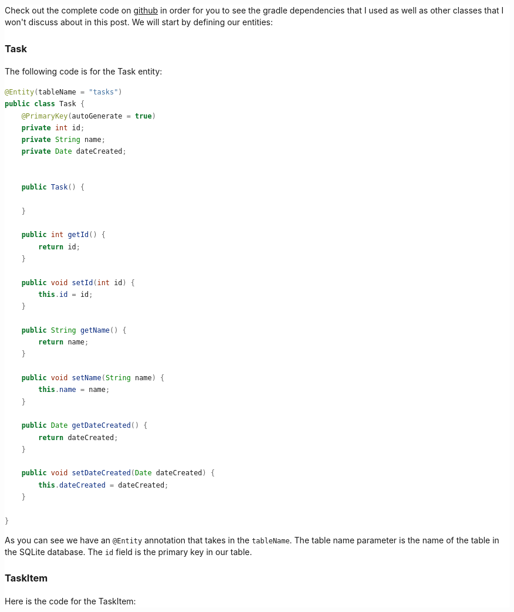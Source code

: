 Check out the complete code on [github](https://github.com/vince-nyanga/yo-tasks) in order for you to see the gradle dependencies that I used as well as other classes that I won't discuss about in this post. We will start by defining our entities:

### Task
The following code is for the Task entity:

```java
@Entity(tableName = "tasks")
public class Task {
    @PrimaryKey(autoGenerate = true)
    private int id;
    private String name;
    private Date dateCreated;


    public Task() {

    }

    public int getId() {
        return id;
    }

    public void setId(int id) {
        this.id = id;
    }

    public String getName() {
        return name;
    }

    public void setName(String name) {
        this.name = name;
    }

    public Date getDateCreated() {
        return dateCreated;
    }

    public void setDateCreated(Date dateCreated) {
        this.dateCreated = dateCreated;
    }

}
```
As you can see we have an `@Entity` annotation that takes in the `tableName`. The table name parameter is the name of the table in the SQLite database. The `id` field is the primary key in our table.

### TaskItem
Here is the code for the TaskItem:
